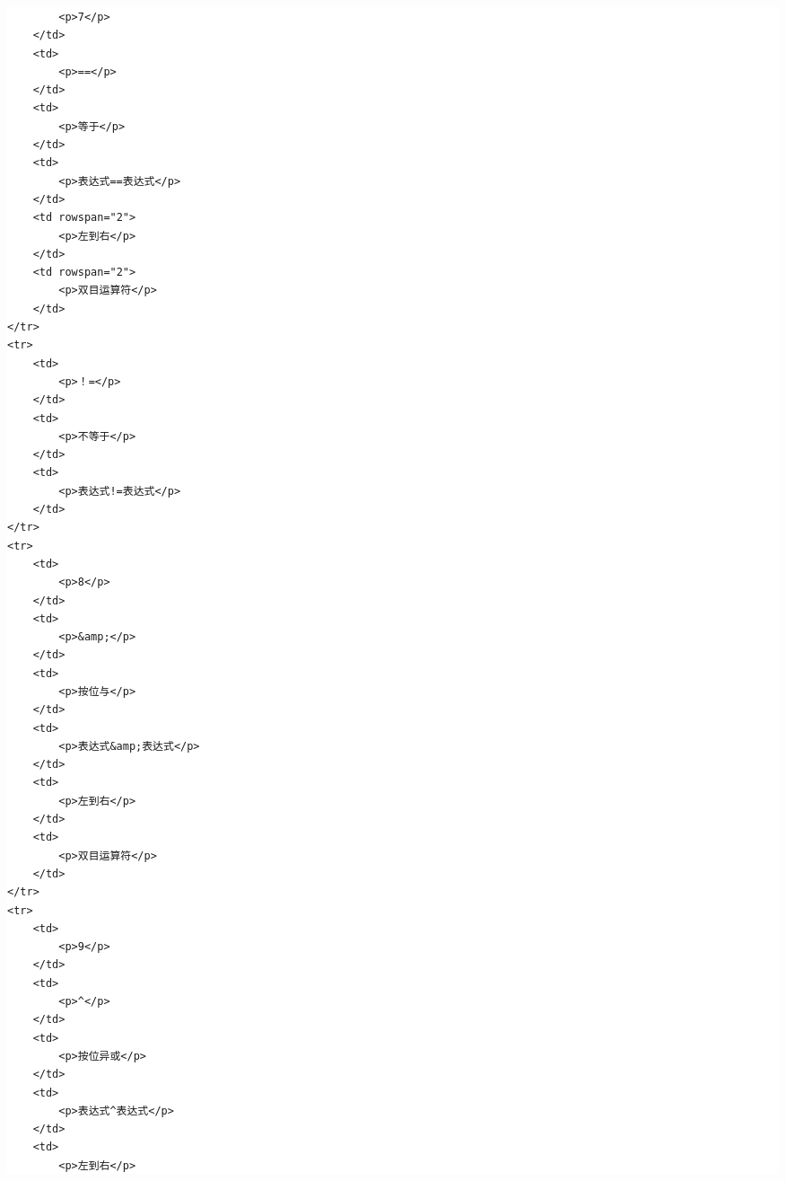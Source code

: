             <p>7</p>
        </td>
        <td>
            <p>==</p>
        </td>
        <td>
            <p>等于</p>
        </td>
        <td>
            <p>表达式==表达式</p>
        </td>
        <td rowspan="2">
            <p>左到右</p>
        </td>
        <td rowspan="2">
            <p>双目运算符</p>
        </td>
    </tr>
    <tr>
        <td>
            <p>！=</p>
        </td>
        <td>
            <p>不等于</p>
        </td>
        <td>
            <p>表达式!=表达式</p>
        </td>
    </tr>
    <tr>
        <td>
            <p>8</p>
        </td>
        <td>
            <p>&amp;</p>
        </td>
        <td>
            <p>按位与</p>
        </td>
        <td>
            <p>表达式&amp;表达式</p>
        </td>
        <td>
            <p>左到右</p>
        </td>
        <td>
            <p>双目运算符</p>
        </td>
    </tr>
    <tr>
        <td>
            <p>9</p>
        </td>
        <td>
            <p>^</p>
        </td>
        <td>
            <p>按位异或</p>
        </td>
        <td>
            <p>表达式^表达式</p>
        </td>
        <td>
            <p>左到右</p>